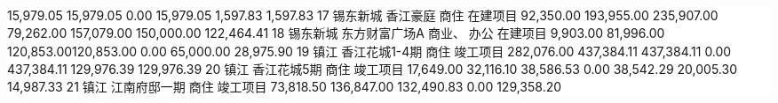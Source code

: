 15,979.05
15,979.05
0.00
15,979.05
1,597.83
1,597.83
17
锡东新城
香江豪庭
商住
在建项目
92,350.00
193,955.00
235,907.00
79,262.00
157,079.00
150,000.00
122,464.41
18
锡东新城
东方财富广场A
商业、
办公
在建项目
9,903.00
81,996.00
120,853.00120,853.00
0.00
65,000.00
28,975.90
19
镇江
香江花城1-4期
商住
竣工项目
282,076.00
437,384.11
437,384.11
0.00
437,384.11
129,976.39
129,976.39
20
镇江
香江花城5期
商住
竣工项目
17,649.00
32,116.10
38,586.53
0.00
38,542.29
20,005.30
14,987.33
21
镇江
江南府邸一期
商住
竣工项目
73,818.50
136,847.00
132,490.83
0.00
129,358.20